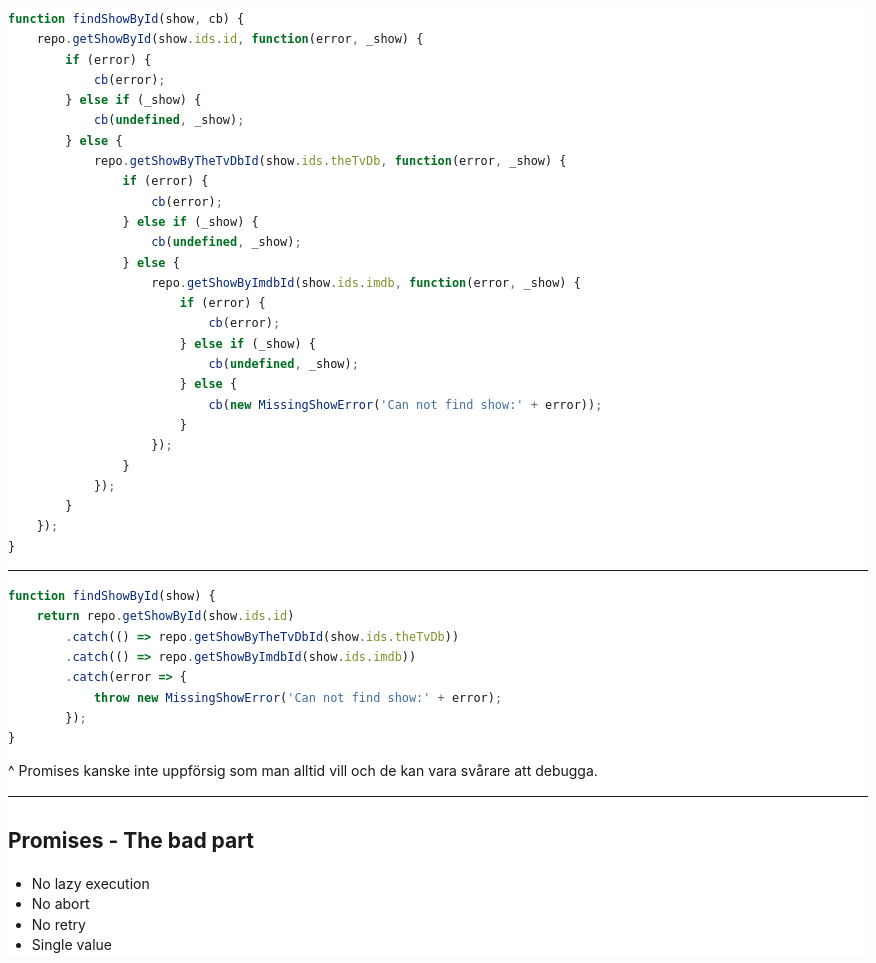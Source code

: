```javascript
function findShowById(show, cb) {
    repo.getShowById(show.ids.id, function(error, _show) {
        if (error) {
            cb(error);
        } else if (_show) {
            cb(undefined, _show);
        } else {
            repo.getShowByTheTvDbId(show.ids.theTvDb, function(error, _show) {
                if (error) {
                    cb(error);
                } else if (_show) {
                    cb(undefined, _show);
                } else {
                    repo.getShowByImdbId(show.ids.imdb, function(error, _show) {
                        if (error) {
                            cb(error);
                        } else if (_show) {
                            cb(undefined, _show);
                        } else {
                            cb(new MissingShowError('Can not find show:' + error));
                        }
                    });
                }
            });
        }
    });
}
```

---

```javascript
function findShowById(show) {
    return repo.getShowById(show.ids.id)
        .catch(() => repo.getShowByTheTvDbId(show.ids.theTvDb))
        .catch(() => repo.getShowByImdbId(show.ids.imdb))
        .catch(error => {
            throw new MissingShowError('Can not find show:' + error);
        });
}
```

^ Promises kanske inte uppförsig som man alltid vill och de kan vara svårare att debugga.

---

## Promises - The bad part

- No lazy execution
- No abort
- No retry
- Single value
